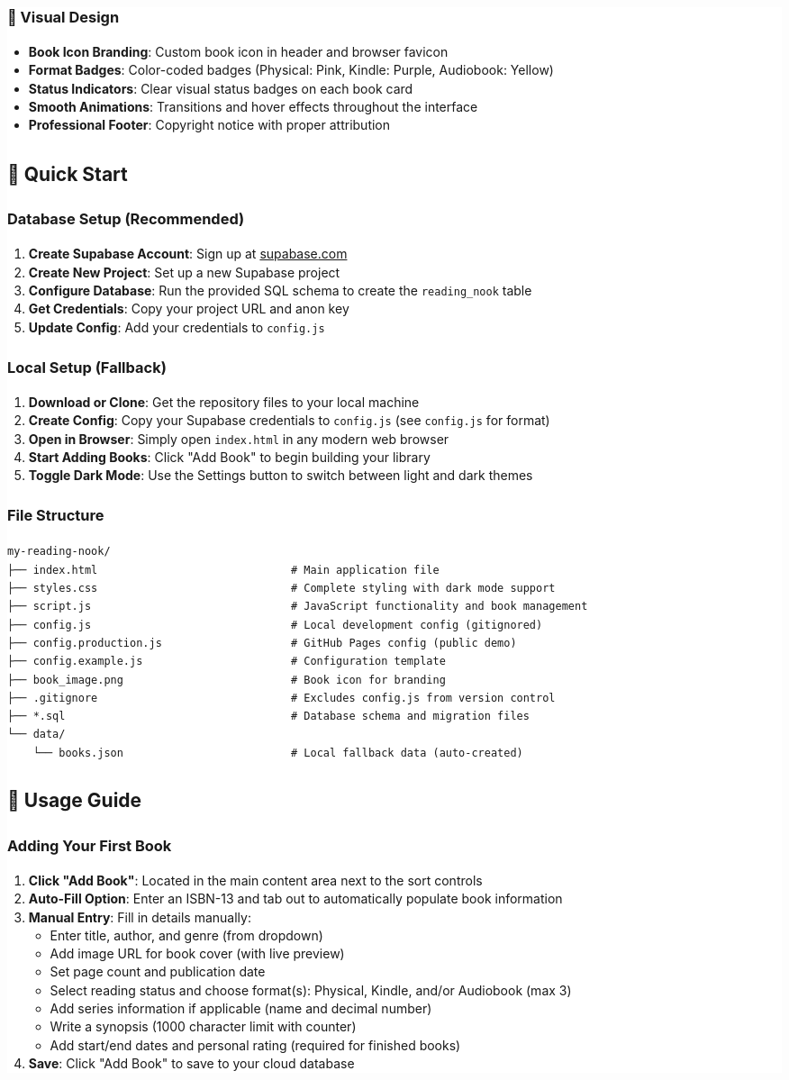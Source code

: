 ### 🎨 Visual Design
- **Book Icon Branding**: Custom book icon in header and browser favicon
- **Format Badges**: Color-coded badges (Physical: Pink, Kindle: Purple, Audiobook: Yellow)
- **Status Indicators**: Clear visual status badges on each book card
- **Smooth Animations**: Transitions and hover effects throughout the interface
- **Professional Footer**: Copyright notice with proper attribution

## 🚀 Quick Start

### Database Setup (Recommended)
1. **Create Supabase Account**: Sign up at [supabase.com](https://supabase.com)
2. **Create New Project**: Set up a new Supabase project
3. **Configure Database**: Run the provided SQL schema to create the `reading_nook` table
4. **Get Credentials**: Copy your project URL and anon key
5. **Update Config**: Add your credentials to `config.js`

### Local Setup (Fallback)
1. **Download or Clone**: Get the repository files to your local machine
2. **Create Config**: Copy your Supabase credentials to `config.js` (see `config.js` for format)
3. **Open in Browser**: Simply open `index.html` in any modern web browser
4. **Start Adding Books**: Click "Add Book" to begin building your library
5. **Toggle Dark Mode**: Use the Settings button to switch between light and dark themes

### File Structure
```
my-reading-nook/
├── index.html                              # Main application file
├── styles.css                              # Complete styling with dark mode support
├── script.js                               # JavaScript functionality and book management
├── config.js                               # Local development config (gitignored)
├── config.production.js                    # GitHub Pages config (public demo)
├── config.example.js                       # Configuration template
├── book_image.png                          # Book icon for branding
├── .gitignore                              # Excludes config.js from version control
├── *.sql                                   # Database schema and migration files
└── data/
    └── books.json                          # Local fallback data (auto-created)
```

## 📖 Usage Guide

### Adding Your First Book
1. **Click "Add Book"**: Located in the main content area next to the sort controls
2. **Auto-Fill Option**: Enter an ISBN-13 and tab out to automatically populate book information
3. **Manual Entry**: Fill in details manually:
   - Enter title, author, and genre (from dropdown)
   - Add image URL for book cover (with live preview)
   - Set page count and publication date
   - Select reading status and choose format(s): Physical, Kindle, and/or Audiobook (max 3)
   - Add series information if applicable (name and decimal number)
   - Write a synopsis (1000 character limit with counter)
   - Add start/end dates and personal rating (required for finished books)
4. **Save**: Click "Add Book" to save to your cloud database
